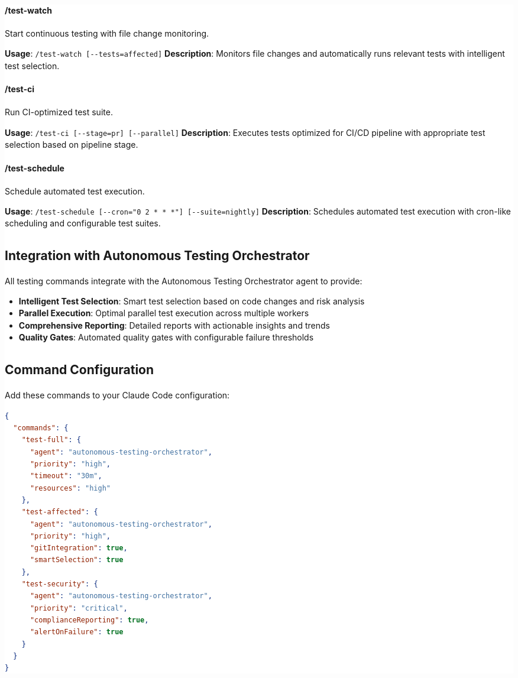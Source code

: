 #### /test-watch
Start continuous testing with file change monitoring.

**Usage**: `/test-watch [--tests=affected]`
**Description**: Monitors file changes and automatically runs relevant tests with intelligent test selection.

#### /test-ci
Run CI-optimized test suite.

**Usage**: `/test-ci [--stage=pr] [--parallel]`
**Description**: Executes tests optimized for CI/CD pipeline with appropriate test selection based on pipeline stage.

#### /test-schedule
Schedule automated test execution.

**Usage**: `/test-schedule [--cron="0 2 * * *"] [--suite=nightly]`
**Description**: Schedules automated test execution with cron-like scheduling and configurable test suites.

## Integration with Autonomous Testing Orchestrator

All testing commands integrate with the Autonomous Testing Orchestrator agent to provide:

- **Intelligent Test Selection**: Smart test selection based on code changes and risk analysis
- **Parallel Execution**: Optimal parallel test execution across multiple workers
- **Comprehensive Reporting**: Detailed reports with actionable insights and trends
- **Quality Gates**: Automated quality gates with configurable failure thresholds

## Command Configuration

Add these commands to your Claude Code configuration:

```json
{
  "commands": {
    "test-full": {
      "agent": "autonomous-testing-orchestrator",
      "priority": "high",
      "timeout": "30m",
      "resources": "high"
    },
    "test-affected": {
      "agent": "autonomous-testing-orchestrator",
      "priority": "high",
      "gitIntegration": true,
      "smartSelection": true
    },
    "test-security": {
      "agent": "autonomous-testing-orchestrator",
      "priority": "critical",
      "complianceReporting": true,
      "alertOnFailure": true
    }
  }
}
```

